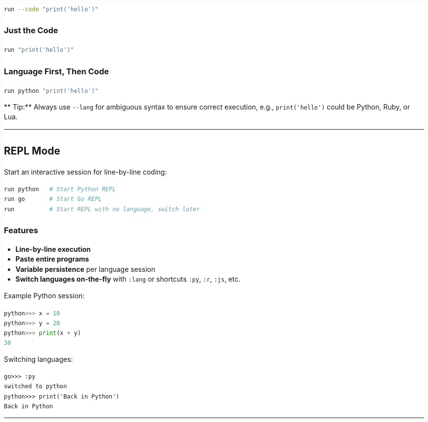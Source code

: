 ```bash
run --code "print('hello')"
```

### Just the Code

```bash
run "print('hello')"
```

### Language First, Then Code

```bash
run python "print('hello')"
```

** Tip:** Always use `--lang` for ambiguous syntax to ensure correct execution, e.g., `print('hello')` could be Python, Ruby, or Lua.

---

## REPL Mode

Start an interactive session for line-by-line coding:

```bash
run python   # Start Python REPL
run go       # Start Go REPL
run          # Start REPL with no language, switch later
```

### Features

* **Line-by-line execution**
* **Paste entire programs**
* **Variable persistence** per language session
* **Switch languages on-the-fly** with `:lang` or shortcuts `:py`, `:r`, `:js`, etc.

Example Python session:

```python
python>>> x = 10
python>>> y = 20
python>>> print(x + y)
30
```

Switching languages:

```text
go>>> :py
switched to python
python>>> print('Back in Python')
Back in Python
```

---
